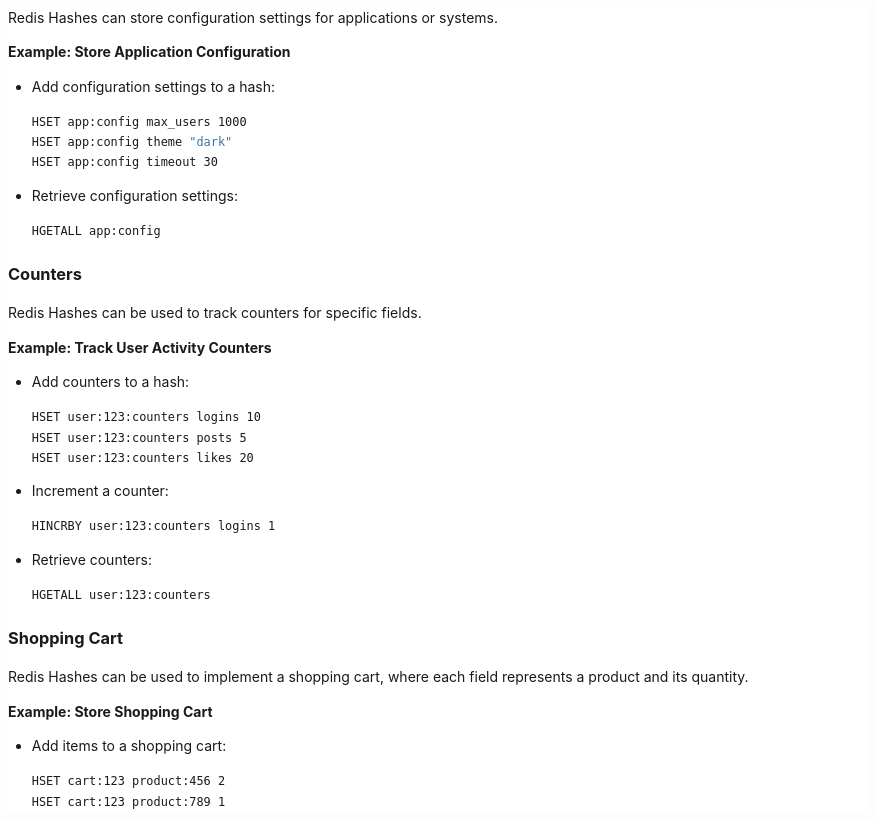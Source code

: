 Redis Hashes can store configuration settings for applications or systems.

**Example: Store Application Configuration**

- Add configuration settings to a hash:
    
    ```bash
    HSET app:config max_users 1000
    HSET app:config theme "dark"
    HSET app:config timeout 30
    ```
    
- Retrieve configuration settings:
    
    ```bash
    HGETALL app:config
    ```
    

### Counters

Redis Hashes can be used to track counters for specific fields.

**Example: Track User Activity Counters**

- Add counters to a hash:
    
    ```bash
    HSET user:123:counters logins 10
    HSET user:123:counters posts 5
    HSET user:123:counters likes 20
    ```
    
- Increment a counter:
    
    ```bash
    HINCRBY user:123:counters logins 1
    ```
    
- Retrieve counters:
    
    ```bash
    HGETALL user:123:counters
    ```
    

### Shopping Cart

Redis Hashes can be used to implement a shopping cart, where each field represents a product and its quantity.

**Example: Store Shopping Cart**

- Add items to a shopping cart:
    
    ```bash
    HSET cart:123 product:456 2
    HSET cart:123 product:789 1
    ```
    